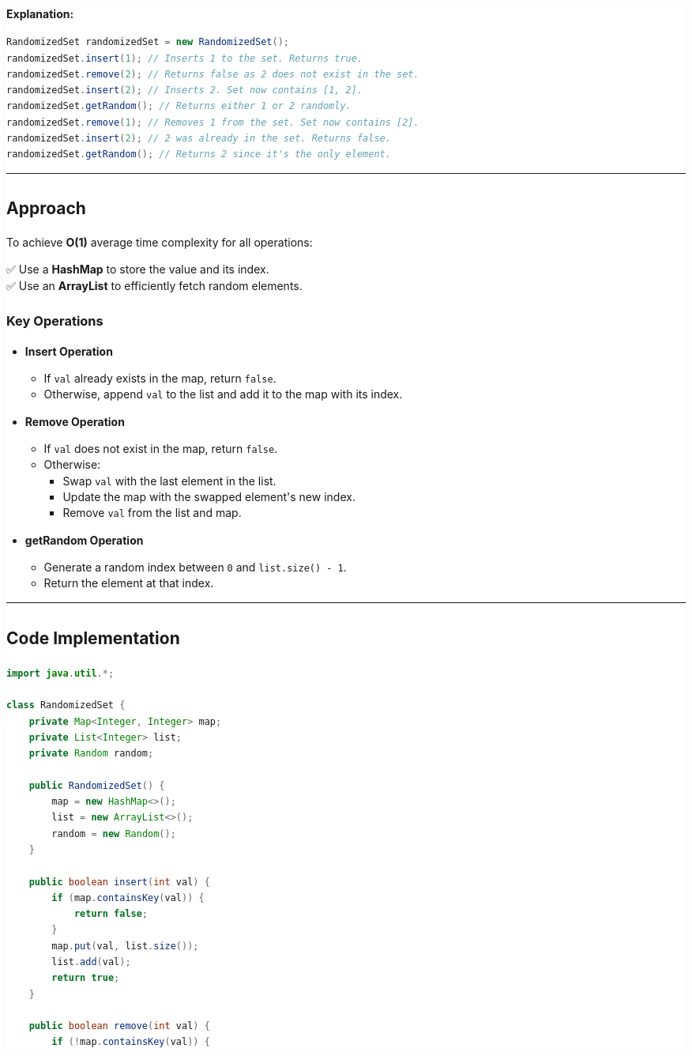 **Explanation:**
```java
RandomizedSet randomizedSet = new RandomizedSet();
randomizedSet.insert(1); // Inserts 1 to the set. Returns true.
randomizedSet.remove(2); // Returns false as 2 does not exist in the set.
randomizedSet.insert(2); // Inserts 2. Set now contains [1, 2].
randomizedSet.getRandom(); // Returns either 1 or 2 randomly.
randomizedSet.remove(1); // Removes 1 from the set. Set now contains [2].
randomizedSet.insert(2); // 2 was already in the set. Returns false.
randomizedSet.getRandom(); // Returns 2 since it's the only element.
```

---

## Approach

To achieve **O(1)** average time complexity for all operations:

✅ Use a **HashMap** to store the value and its index.  
✅ Use an **ArrayList** to efficiently fetch random elements.

### Key Operations
- **Insert Operation**
  - If `val` already exists in the map, return `false`.
  - Otherwise, append `val` to the list and add it to the map with its index.

- **Remove Operation**
  - If `val` does not exist in the map, return `false`.
  - Otherwise:
    - Swap `val` with the last element in the list.
    - Update the map with the swapped element's new index.
    - Remove `val` from the list and map.

- **getRandom Operation**
  - Generate a random index between `0` and `list.size() - 1`.
  - Return the element at that index.

---

## Code Implementation
```java
import java.util.*;

class RandomizedSet {
    private Map<Integer, Integer> map;
    private List<Integer> list;
    private Random random;

    public RandomizedSet() {
        map = new HashMap<>();
        list = new ArrayList<>();
        random = new Random();
    }

    public boolean insert(int val) {
        if (map.containsKey(val)) {
            return false;
        }
        map.put(val, list.size());
        list.add(val);
        return true;
    }

    public boolean remove(int val) {
        if (!map.containsKey(val)) {
```
